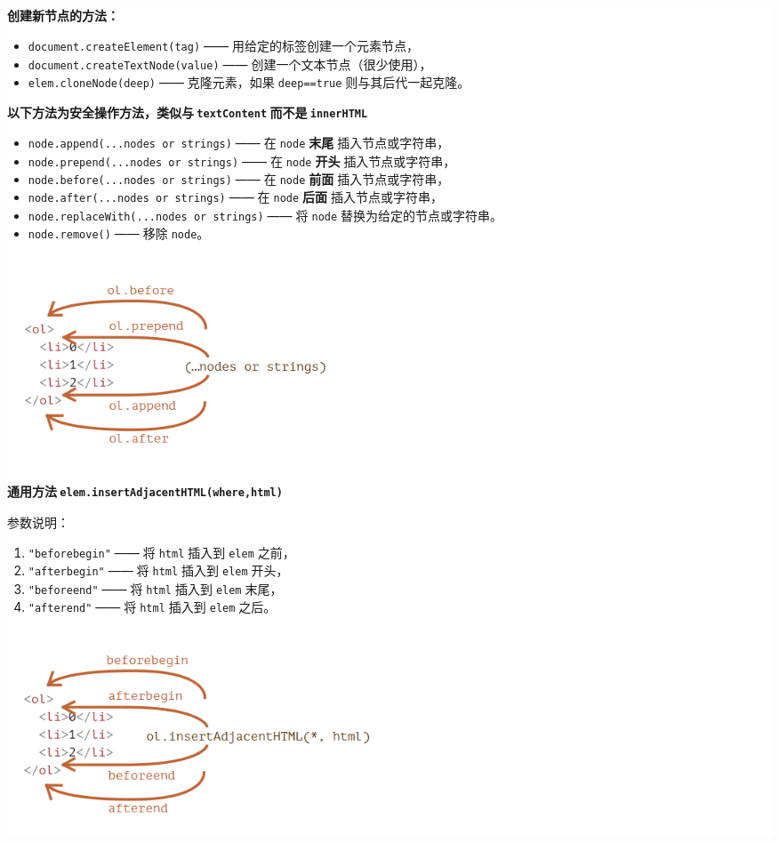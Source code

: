**创建新节点的方法：**

- `document.createElement(tag)` —— 用给定的标签创建一个元素节点，
- `document.createTextNode(value)` —— 创建一个文本节点（很少使用），
- `elem.cloneNode(deep)` —— 克隆元素，如果 `deep==true` 则与其后代一起克隆。

**以下方法为安全操作方法，类似与 `textContent` 而不是 `innerHTML`**

- `node.append(...nodes or strings)` —— 在 `node` **末尾** 插入节点或字符串，
- `node.prepend(...nodes or strings)` —— 在 `node` **开头** 插入节点或字符串，
- `node.before(...nodes or strings)` —— 在 `node` **前面** 插入节点或字符串，
- `node.after(...nodes or strings)` —— 在 `node` **后面** 插入节点或字符串，
- `node.replaceWith(...nodes or strings)` —— 将 `node` 替换为给定的节点或字符串。
- `node.remove()` —— 移除 `node`。

<img src="../../.image/DOM操作方法.png" alt="image-20231213173508844" style="zoom:80%;" />

**通用方法 `elem.insertAdjacentHTML(where,html)`**

参数说明：

1. `"beforebegin"` —— 将 `html` 插入到 `elem` 之前，
2. `"afterbegin"` —— 将 `html` 插入到 `elem` 开头，
3. `"beforeend"` —— 将 `html` 插入到 `elem` 末尾，
4. `"afterend"` —— 将 `html` 插入到 `elem` 之后。

<img src="../../.image/insertAdjacentHTML图解.png" alt="image-20231213174602805" style="zoom:80%;" />
